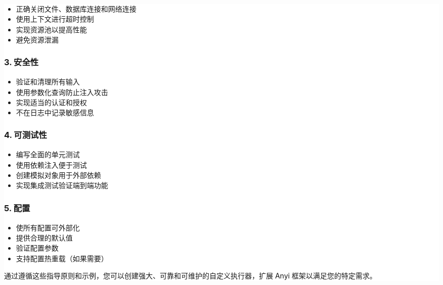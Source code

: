 - 正确关闭文件、数据库连接和网络连接
- 使用上下文进行超时控制
- 实现资源池以提高性能
- 避免资源泄漏

### 3. 安全性

- 验证和清理所有输入
- 使用参数化查询防止注入攻击
- 实现适当的认证和授权
- 不在日志中记录敏感信息

### 4. 可测试性

- 编写全面的单元测试
- 使用依赖注入便于测试
- 创建模拟对象用于外部依赖
- 实现集成测试验证端到端功能

### 5. 配置

- 使所有配置可外部化
- 提供合理的默认值
- 验证配置参数
- 支持配置热重载（如果需要）

通过遵循这些指导原则和示例，您可以创建强大、可靠和可维护的自定义执行器，扩展 Anyi 框架以满足您的特定需求。
